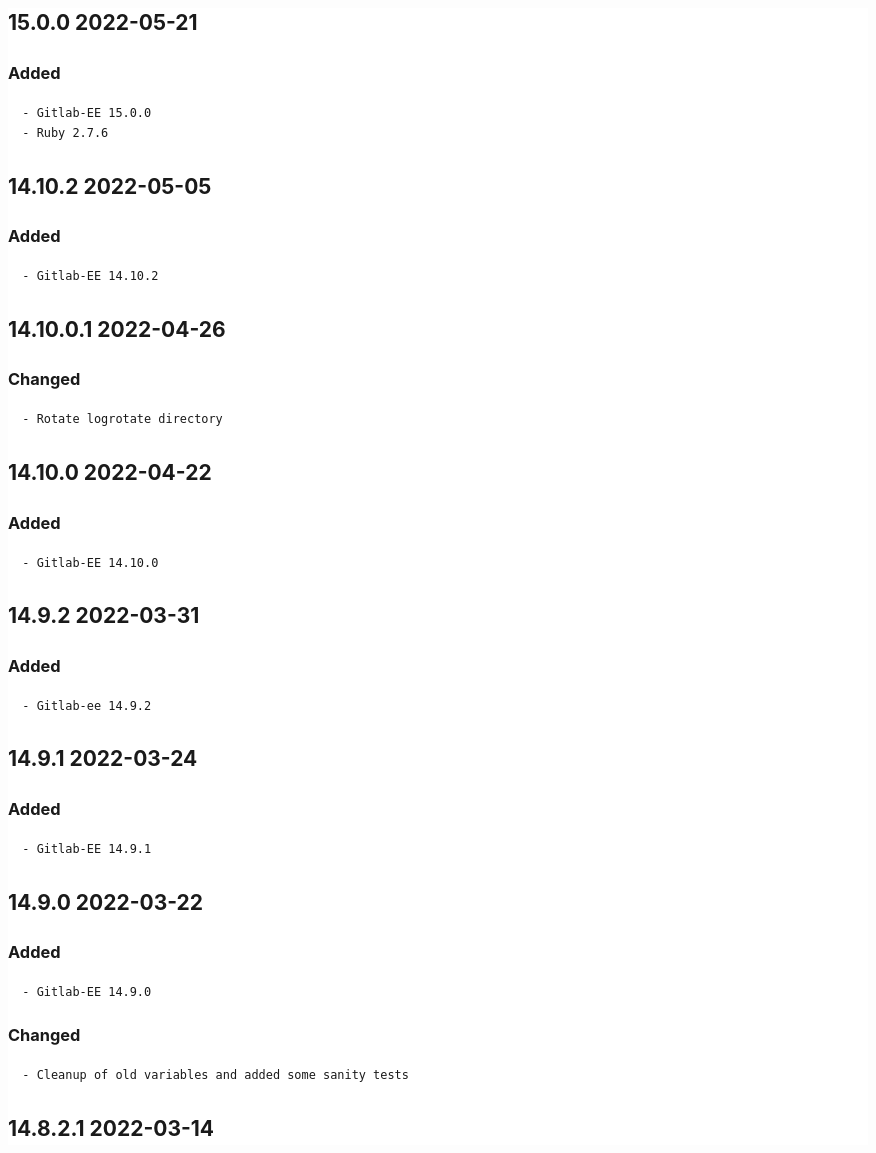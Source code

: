 
## 15.0.0 2022-05-21 <dave at tiredofit dot ca>

   ### Added
      - Gitlab-EE 15.0.0
      - Ruby 2.7.6


## 14.10.2 2022-05-05 <dave at tiredofit dot ca>

   ### Added
      - Gitlab-EE 14.10.2


## 14.10.0.1 2022-04-26 <dave at tiredofit dot ca>

   ### Changed
      - Rotate logrotate directory


## 14.10.0 2022-04-22 <dave at tiredofit dot ca>

   ### Added
      - Gitlab-EE 14.10.0


## 14.9.2 2022-03-31 <dave at tiredofit dot ca>

   ### Added
      - Gitlab-ee 14.9.2


## 14.9.1 2022-03-24 <dave at tiredofit dot ca>

   ### Added
      - Gitlab-EE 14.9.1


## 14.9.0 2022-03-22 <dave at tiredofit dot ca>

   ### Added
      - Gitlab-EE 14.9.0

   ### Changed
      - Cleanup of old variables and added some sanity tests


## 14.8.2.1 2022-03-14 <dave at tiredofit dot ca>
